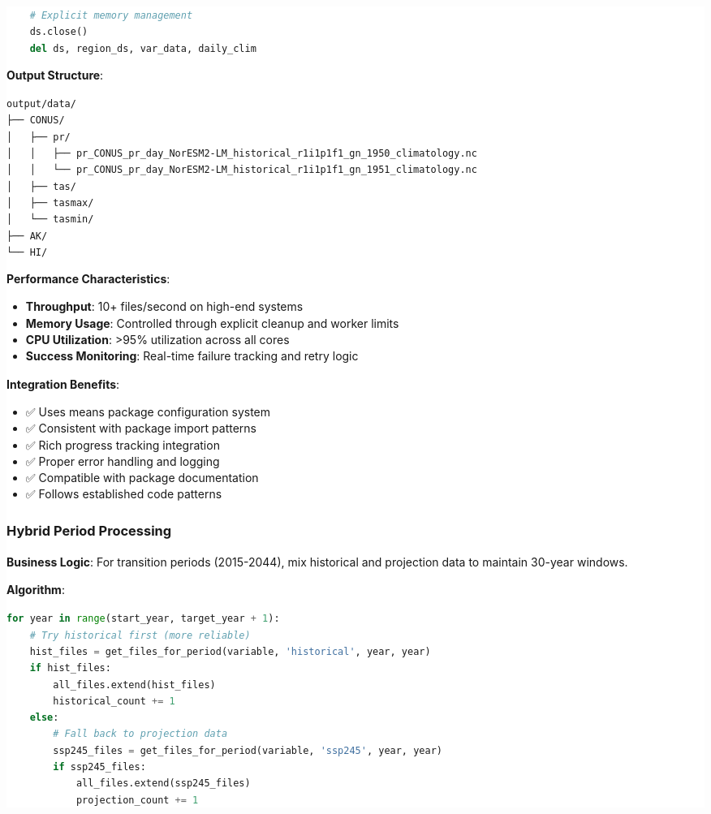 ```python
    # Explicit memory management
    ds.close()
    del ds, region_ds, var_data, daily_clim
```

**Output Structure**:
```
output/data/
├── CONUS/
│   ├── pr/
│   │   ├── pr_CONUS_pr_day_NorESM2-LM_historical_r1i1p1f1_gn_1950_climatology.nc
│   │   └── pr_CONUS_pr_day_NorESM2-LM_historical_r1i1p1f1_gn_1951_climatology.nc
│   ├── tas/
│   ├── tasmax/
│   └── tasmin/
├── AK/
└── HI/
```

**Performance Characteristics**:
- **Throughput**: 10+ files/second on high-end systems
- **Memory Usage**: Controlled through explicit cleanup and worker limits
- **CPU Utilization**: >95% utilization across all cores
- **Success Monitoring**: Real-time failure tracking and retry logic

**Integration Benefits**:
- ✅ Uses means package configuration system
- ✅ Consistent with package import patterns
- ✅ Rich progress tracking integration
- ✅ Proper error handling and logging
- ✅ Compatible with package documentation
- ✅ Follows established code patterns

### Hybrid Period Processing

**Business Logic**: For transition periods (2015-2044), mix historical and projection data to maintain 30-year windows.

**Algorithm**:
```python
for year in range(start_year, target_year + 1):
    # Try historical first (more reliable)
    hist_files = get_files_for_period(variable, 'historical', year, year)
    if hist_files:
        all_files.extend(hist_files)
        historical_count += 1
    else:
        # Fall back to projection data
        ssp245_files = get_files_for_period(variable, 'ssp245', year, year)
        if ssp245_files:
            all_files.extend(ssp245_files)
            projection_count += 1
```
